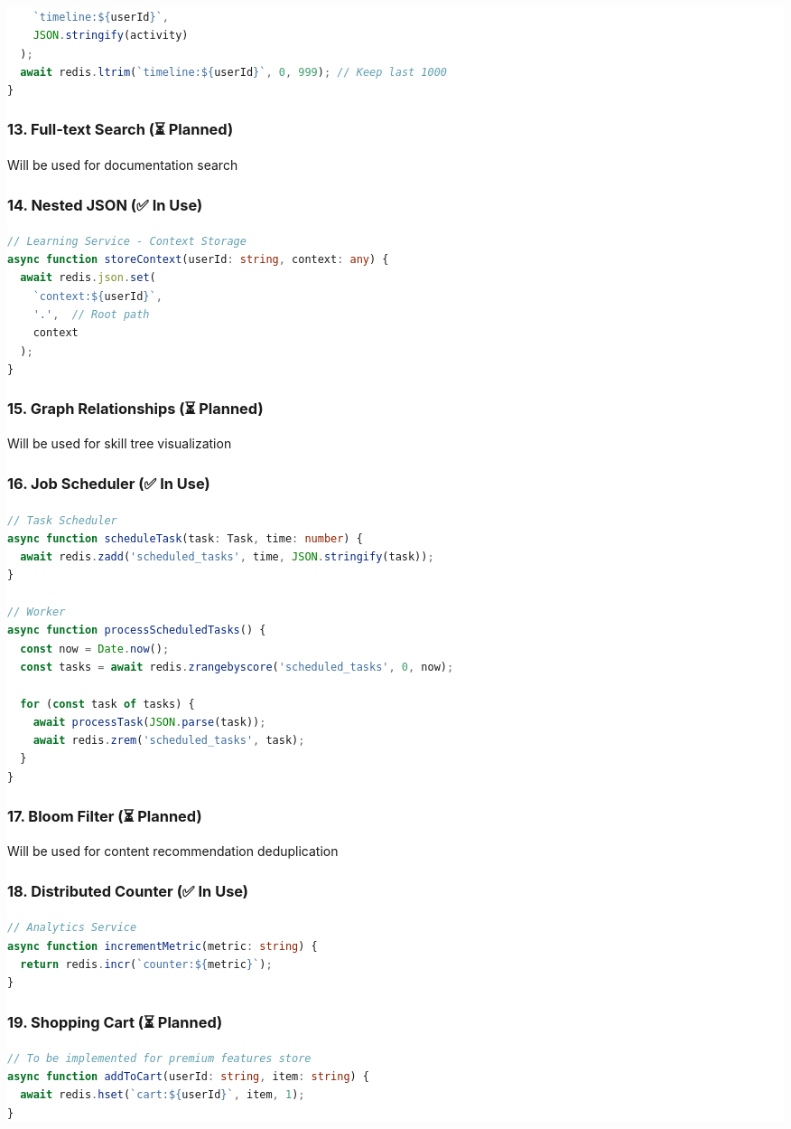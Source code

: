 ```typescript
    `timeline:${userId}`,
    JSON.stringify(activity)
  );
  await redis.ltrim(`timeline:${userId}`, 0, 999); // Keep last 1000
}
```

### 13. Full-text Search (⏳ Planned)
Will be used for documentation search

### 14. Nested JSON (✅ In Use)
```typescript
// Learning Service - Context Storage
async function storeContext(userId: string, context: any) {
  await redis.json.set(
    `context:${userId}`,
    '.',  // Root path
    context
  );
}
```

### 15. Graph Relationships (⏳ Planned)
Will be used for skill tree visualization

### 16. Job Scheduler (✅ In Use)
```typescript
// Task Scheduler
async function scheduleTask(task: Task, time: number) {
  await redis.zadd('scheduled_tasks', time, JSON.stringify(task));
}

// Worker
async function processScheduledTasks() {
  const now = Date.now();
  const tasks = await redis.zrangebyscore('scheduled_tasks', 0, now);
  
  for (const task of tasks) {
    await processTask(JSON.parse(task));
    await redis.zrem('scheduled_tasks', task);
  }
}
```

### 17. Bloom Filter (⏳ Planned)
Will be used for content recommendation deduplication

### 18. Distributed Counter (✅ In Use)
```typescript
// Analytics Service
async function incrementMetric(metric: string) {
  return redis.incr(`counter:${metric}`);
}
```

### 19. Shopping Cart (⏳ Planned)
```typescript
// To be implemented for premium features store
async function addToCart(userId: string, item: string) {
  await redis.hset(`cart:${userId}`, item, 1);
}
```
